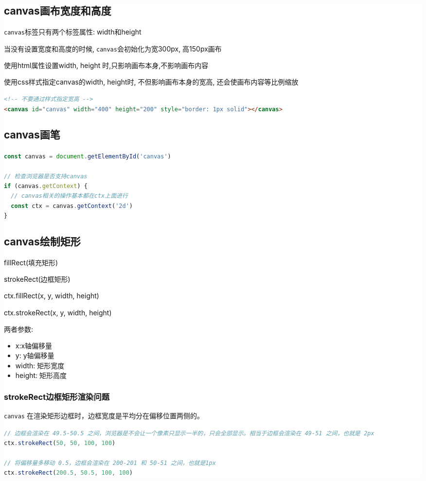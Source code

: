 ## canvas画布宽度和高度

`canvas`标签只有两个标签属性: width和height

当没有设置宽度和高度的时候, `canvas`会初始化为宽300px, 高150px画布

使用html属性设置width, height 时,只影响画布本身,不影响画布内容

使用css样式指定canvas的width, height时, 不但影响画布本身的宽高, 还会使画布内容等比例缩放

```html
<!-- 不要通过样式指定宽高 -->
<canvas id="canvas" width="400" height="200" style="border: 1px solid"></canvas>
```



## canvas画笔

```js
const canvas = document.getElementById('canvas')

// 检查浏览器是否支持canvas
if (canvas.getContext) {
  // canvas相关的操作基本都在ctx上面进行
  const ctx = canvas.getContext('2d')
}
```



## canvas绘制矩形

fillRect(填充矩形)

strokeRect(边框矩形)

ctx.fillRect(x, y, width, height)

ctx.strokeRect(x, y, width, height)

两者参数:

- x:x轴偏移量
- y: y轴偏移量
- width: 矩形宽度
- height: 矩形高度

### strokeRect边框矩形渲染问题

`canvas` 在渲染矩形边框时，边框宽度是平均分在偏移位置两侧的。

```js
// 边框会渲染在 49.5-50.5 之间，浏览器是不会让一个像素只显示一半的，只会全部显示。相当于边框会渲染在 49-51 之间，也就是 2px
ctx.strokeRect(50, 50, 100, 100)

// 将偏移量多移动 0.5，边框会渲染在 200-201 和 50-51 之间，也就是1px
ctx.strokeRect(200.5, 50.5, 100, 100)
```
